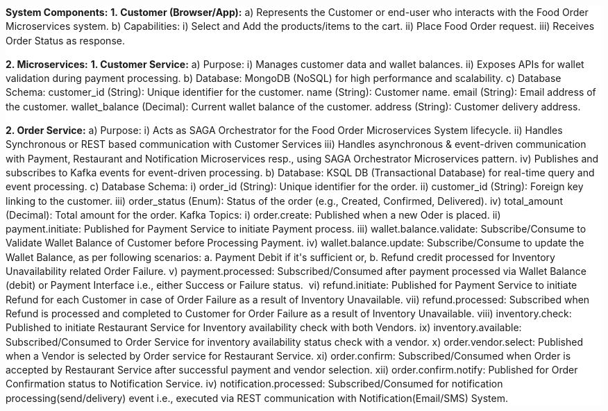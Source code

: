  ******System Components:******
  ****1. Customer (Browser/App):****
      a) Represents the Customer or end-user who interacts with the Food Order Microservices system.
      b) Capabilities:
        i) Select and Add the products/items to the cart.
        ii) Place Food Order request.
        iii) Receives Order Status as response.
    
  ****2. Microservices:****
    **1. Customer Service:**
        a) Purpose:
          i) Manages customer data and wallet balances.
          ii) Exposes APIs for wallet validation during payment processing.
        b) Database: MongoDB (NoSQL) for high performance and scalability.
        c) Database Schema:
          customer_id (String): Unique identifier for the customer.
          name (String): Customer name.
          email (String): Email address of the customer.
          wallet_balance (Decimal): Current wallet balance of the customer.
          address (String): Customer delivery address.
      
  **2. Order Service:**
        a) Purpose:
          i) Acts as SAGA Orchestrator for the Food Order Microservices System lifecycle.
          ii) Handles Synchronous or REST based communication with Customer Services
          iii) Handles asynchronous & event-driven communication with Payment, Restaurant and Notification Microservices resp., using SAGA Orchestrator Microservices pattern.
          iv) Publishes and subscribes to Kafka events for event-driven processing.
        b) Database: KSQL DB (Transactional Database) for real-time query and event processing.
        c) Database Schema:
          i) order_id (String): Unique identifier for the order.
          ii) customer_id (String): Foreign key linking to the customer.
          iii) order_status (Enum): Status of the order (e.g., Created, Confirmed, Delivered).
          iv) total_amount (Decimal): Total amount for the order.
        Kafka Topics:
          i) order.create: Published when a new Oder is placed.
          ii) payment.initiate: Published for Payment Service to initiate Payment process.
          iii) wallet.balance.validate: Subscribe/Consume to Validate Wallet Balance of Customer before Processing Payment.
          iv) wallet.balance.update: Subscribe/Consume to update the Wallet Balance, as per following scenarios:
            a. Payment Debit if it's sufficient or,
            b. Refund credit processed for Inventory Unavailability related Order Failure.
          v) payment.processed: Subscribed/Consumed after payment processed via Wallet Balance (debit) or Payment Interface i.e., either Success or Failure status. 
          vi) refund.initiate: Published for Payment Service to initiate Refund for each Customer in case of Order Failure as a result of Inventory Unavailable.
          vii) refund.processed: Subscribed when Refund is processed and completed to Customer for Order Failure as a result of Inventory Unavailable.
          viii) inventory.check: Published to initiate Restaurant Service for Inventory availability check with both Vendors.
          ix) inventory.available: Subscribed/Consumed to Order Service for inventory availability status check with a vendor.
          x) order.vendor.select: Published when a Vendor is selected by Order service for Restaurant Service.
          xi) order.confirm: Subscribed/Consumed when Order is accepted by Restaurant Service after successful payment and vendor selection.
          xii) order.confirm.notify: Published for Order Confirmation status to Notification Service.
          iv) notification.processed: Subscribed/Consumed for notification processing(send/delivery) event i.e., executed via REST communication with Notification(Email/SMS) System.
    